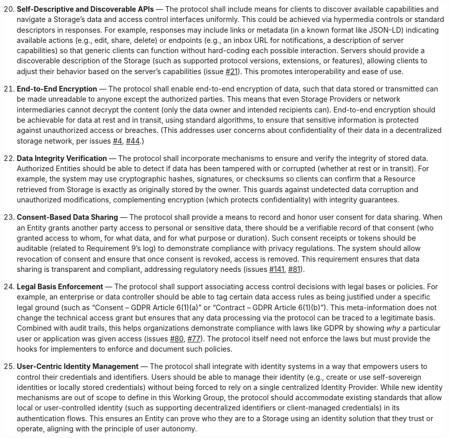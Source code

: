 20. **Self-Descriptive and Discoverable APIs** — The protocol shall include means for clients to discover available capabilities and navigate a Storage’s data and access control interfaces uniformly. This could be achieved via hypermedia controls or standard descriptors in responses. For example, responses may include links or metadata (in a known format like JSON-LD) indicating available actions (e.g., edit, share, delete) or endpoints (e.g., an inbox URL for notifications, a description of server capabilities) so that generic clients can function without hard-coding each possible interaction. Servers should provide a discoverable description of the Storage (such as supported protocol versions, extensions, or features), allowing clients to adjust their behavior based on the server’s capabilities (issue [#21](https://github.com/w3c/lws-ucs/issues/21)). This promotes interoperability and ease of use.

21. **End-to-End Encryption** — The protocol shall enable end-to-end encryption of data, such that data stored or transmitted can be made unreadable to anyone except the authorized parties. This means that even Storage Providers or network intermediaries cannot decrypt the content (only the data owner and intended recipients can). End-to-end encryption should be achievable for data at rest and in transit, using standard algorithms, to ensure that sensitive information is protected against unauthorized access or breaches. (This addresses user concerns about confidentiality of their data in a decentralized storage network, per issues [#4](https://github.com/w3c/lws-ucs/issues/4), [#44](https://github.com/w3c/lws-ucs/issues/44).)

22. **Data Integrity Verification** — The protocol shall incorporate mechanisms to ensure and verify the integrity of stored data. Authorized Entities should be able to detect if data has been tampered with or corrupted (whether at rest or in transit). For example, the system may use cryptographic hashes, signatures, or checksums so clients can confirm that a Resource retrieved from Storage is exactly as originally stored by the owner. This guards against undetected data corruption and unauthorized modifications, complementing encryption (which protects confidentiality) with integrity guarantees.

23. **Consent-Based Data Sharing** — The protocol shall provide a means to record and honor user consent for data sharing. When an Entity grants another party access to personal or sensitive data, there should be a verifiable record of that consent (who granted access to whom, for what data, and for what purpose or duration). Such consent receipts or tokens should be auditable (related to Requirement 9’s log) to demonstrate compliance with privacy regulations. The system should allow revocation of consent and ensure that once consent is revoked, access is removed. This requirement ensures that data sharing is transparent and compliant, addressing regulatory needs (issues [#141](https://github.com/w3c/lws-ucs/issues/141), [#81](https://github.com/w3c/lws-ucs/issues/81)).

24. **Legal Basis Enforcement** — The protocol shall support associating access control decisions with legal bases or policies. For example, an enterprise or data controller should be able to tag certain data access rules as being justified under a specific legal ground (such as “Consent – GDPR Article 6(1)(a)” or “Contract – GDPR Article 6(1)(b)”). This meta-information does not change the technical access grant but ensures that any data processing via the protocol can be traced to a legitimate basis. Combined with audit trails, this helps organizations demonstrate compliance with laws like GDPR by showing *why* a particular user or application was given access (issues [#80](https://github.com/w3c/lws-ucs/issues/80), [#77](https://github.com/w3c/lws-ucs/issues/77)). The protocol itself need not enforce the laws but must provide the hooks for implementers to enforce and document such policies.

25. **User-Centric Identity Management** — The protocol shall integrate with identity systems in a way that empowers users to control their credentials and identifiers. Users should be able to manage their identity (e.g., create or use self-sovereign identities or locally stored credentials) without being forced to rely on a single centralized Identity Provider. While new identity mechanisms are out of scope to define in this Working Group, the protocol should accommodate existing standards that allow local or user-controlled identity (such as supporting decentralized identifiers or client-managed credentials) in its authentication flows. This ensures an Entity can prove who they are to a Storage using an identity solution that they trust or operate, aligning with the principle of user autonomy.
